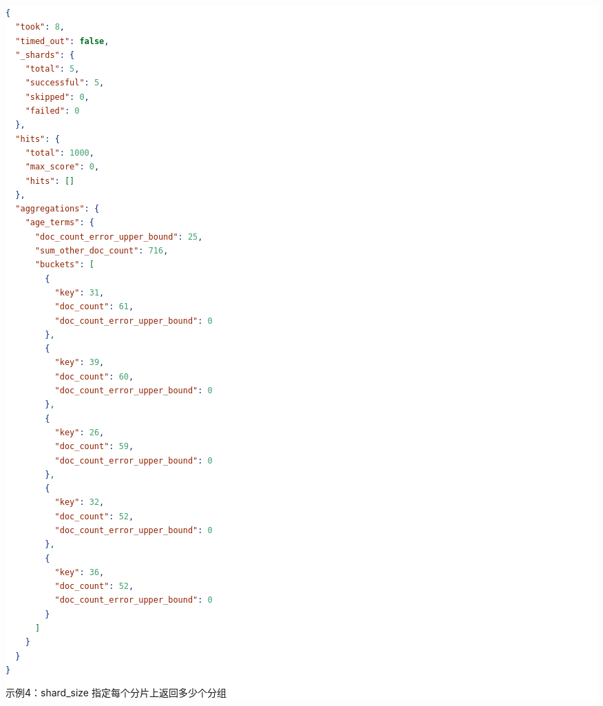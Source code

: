 ```json
{
  "took": 8,
  "timed_out": false,
  "_shards": {
    "total": 5,
    "successful": 5,
    "skipped": 0,
    "failed": 0
  },
  "hits": {
    "total": 1000,
    "max_score": 0,
    "hits": []
  },
  "aggregations": {
    "age_terms": {
      "doc_count_error_upper_bound": 25,
      "sum_other_doc_count": 716,
      "buckets": [
        {
          "key": 31,
          "doc_count": 61,
          "doc_count_error_upper_bound": 0
        },
        {
          "key": 39,
          "doc_count": 60,
          "doc_count_error_upper_bound": 0
        },
        {
          "key": 26,
          "doc_count": 59,
          "doc_count_error_upper_bound": 0
        },
        {
          "key": 32,
          "doc_count": 52,
          "doc_count_error_upper_bound": 0
        },
        {
          "key": 36,
          "doc_count": 52,
          "doc_count_error_upper_bound": 0
        }
      ]
    }
  }
}
```

示例4：shard_size 指定每个分片上返回多少个分组
